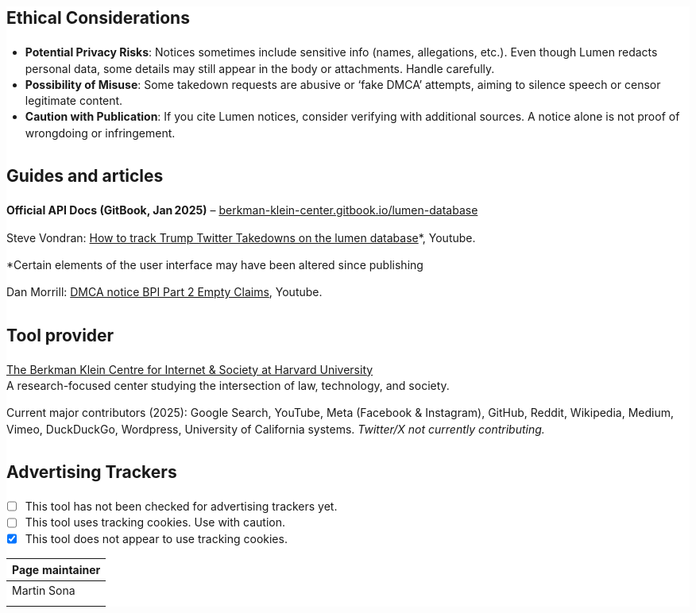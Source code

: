 ## Ethical Considerations

* **Potential Privacy Risks**: Notices sometimes include sensitive info (names, allegations, etc.). Even though Lumen redacts personal data, some details may still appear in the body or attachments. Handle carefully.
* **Possibility of Misuse**: Some takedown requests are abusive or ‘fake DMCA’ attempts, aiming to silence speech or censor legitimate content.
* **Caution with Publication**: If you cite Lumen notices, consider verifying with additional sources. A notice alone is not proof of wrongdoing or infringement.

## Guides and articles

**Official API Docs (GitBook, Jan 2025)** – [berkman-klein-center.gitbook.io/lumen-database](https://berkman-klein-center.gitbook.io/lumen-database)

Steve Vondran: [How to track Trump Twitter Takedowns on the lumen database](https://www.youtube.com/watch?v=tY5sOxznvEU)\*, Youtube.

\*Certain elements of the user interface may have been altered since publishing

Dan Morrill: [DMCA notice BPI Part 2 Empty Claims](https://www.youtube.com/watch?v=C6N8y0i7440), Youtube.

## Tool provider

[The Berkman Klein Centre for Internet & Society at Harvard University](https://github.com/berkmancenter)\
A research-focused center studying the intersection of law, technology, and society.

Current major contributors (2025): Google Search, YouTube, Meta (Facebook & Instagram), GitHub, Reddit, Wikipedia, Medium, Vimeo, DuckDuckGo, Wordpress, University of California systems. _Twitter/X not currently contributing._

## Advertising Trackers

* [ ] This tool has not been checked for advertising trackers yet.
* [ ] This tool uses tracking cookies. Use with caution.
* [x] This tool does not appear to use tracking cookies.

| Page maintainer |
| --------------- |
| Martin Sona     |
|                 |
